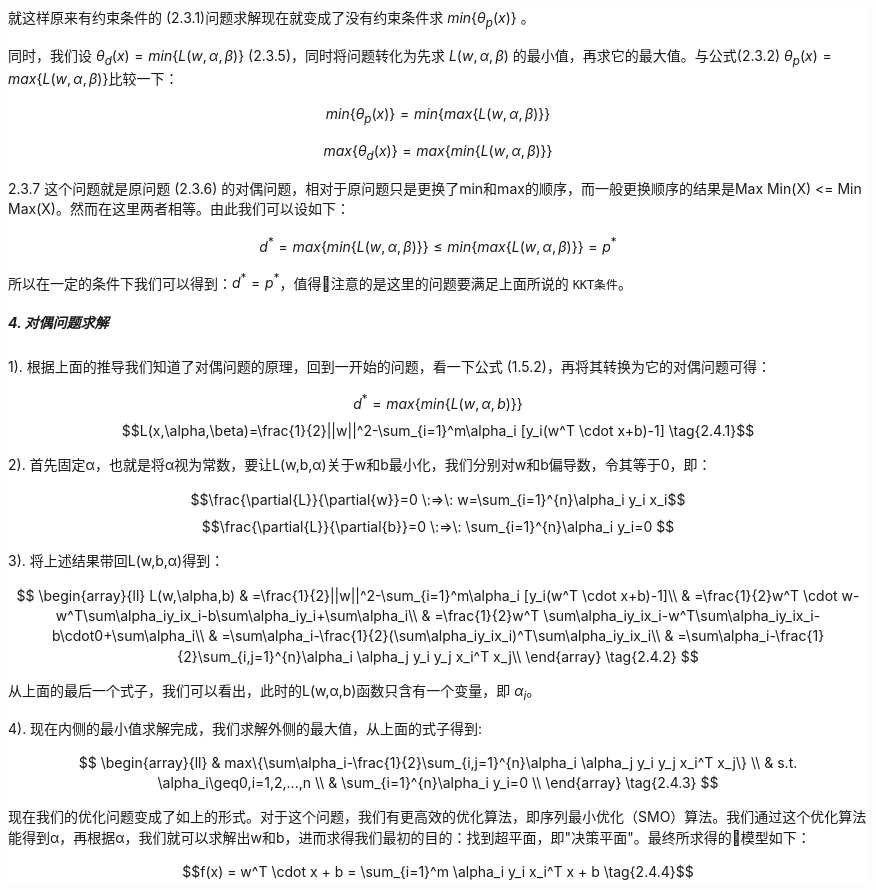 就这样原来有约束条件的 (2.3.1)问题求解现在就变成了没有约束条件求 $min \{\theta_p(x)\}$ 。

同时，我们设 $\theta_d(x)=min\{L(w,\alpha,\beta)\} \:(2.3.5)$，同时将问题转化为先求 $L(w,\alpha,\beta)$ 的最小值，再求它的最大值。与公式(2.3.2) $\theta_p(x)=max\{L(w,\alpha,\beta)\}$比较一下：

$$min\{\theta_p(x)\}=min\{max\{L(w,\alpha,\beta)\}\} \tag{2.3.6}$$

$$max\{\theta_d(x)\}=max\{min\{L(w,\alpha,\beta)\}\} \tag{2.3.7}$$

2.3.7 这个问题就是原问题 (2.3.6) 的对偶问题，相对于原问题只是更换了min和max的顺序，而一般更换顺序的结果是Max Min(X) <= Min Max(X)。然而在这里两者相等。由此我们可以设如下：

$$d^*=max\{min\{L(w,\alpha,\beta)\}\} \leq min\{max\{L(w,\alpha,\beta)\}\}=p^*$$

所以在一定的条件下我们可以得到：$d^{*}=p^{*}$，值得注意的是这里的问题要满足上面所说的 `KKT条件`。

##### 4. 对偶问题求解

1). 根据上面的推导我们知道了对偶问题的原理，回到一开始的问题，看一下公式 (1.5.2)，再将其转换为它的对偶问题可得：

$$d^{*}=max\{min\{L(w,\alpha,b)\}\}$$
$$L(x,\alpha,\beta)=\frac{1}{2}||w||^2-\sum_{i=1}^m\alpha_i [y_i(w^T \cdot x+b)-1] \tag{2.4.1}$$

2). 首先固定α，也就是将α视为常数，要让L(w,b,α)关于w和b最小化，我们分别对w和b偏导数，令其等于0，即：

$$\frac{\partial{L}}{\partial{w}}=0 \:=>\: w=\sum_{i=1}^{n}\alpha_i y_i x_i$$
$$\frac{\partial{L}}{\partial{b}}=0 \:=>\: \sum_{i=1}^{n}\alpha_i y_i=0 $$

3). 将上述结果带回L(w,b,α)得到：

$$
\begin{array}{ll} L(w,\alpha,b) 
& =\frac{1}{2}||w||^2-\sum_{i=1}^m\alpha_i [y_i(w^T \cdot x+b)-1]\\ 
& =\frac{1}{2}w^T \cdot w-w^T\sum\alpha_iy_ix_i-b\sum\alpha_iy_i+\sum\alpha_i\\
& =\frac{1}{2}w^T \sum\alpha_iy_ix_i-w^T\sum\alpha_iy_ix_i-b\cdot0+\sum\alpha_i\\
& =\sum\alpha_i-\frac{1}{2}(\sum\alpha_iy_ix_i)^T\sum\alpha_iy_ix_i\\
& =\sum\alpha_i-\frac{1}{2}\sum_{i,j=1}^{n}\alpha_i \alpha_j y_i y_j x_i^T x_j\\
\end{array} 
\tag{2.4.2}
$$

从上面的最后一个式子，我们可以看出，此时的L(w,α,b)函数只含有一个变量，即 $\alpha_i$。

4). 现在内侧的最小值求解完成，我们求解外侧的最大值，从上面的式子得到:

$$
\begin{array}{ll} 
& max\{\sum\alpha_i-\frac{1}{2}\sum_{i,j=1}^{n}\alpha_i \alpha_j y_i y_j x_i^T x_j\} \\
& s.t. \alpha_i\geq0,i=1,2,...,n \\
& \sum_{i=1}^{n}\alpha_i y_i=0 \\
\end{array} 
\tag{2.4.3}
$$

现在我们的优化问题变成了如上的形式。对于这个问题，我们有更高效的优化算法，即序列最小优化（SMO）算法。我们通过这个优化算法能得到α，再根据α，我们就可以求解出w和b，进而求得我们最初的目的：找到超平面，即"决策平面"。最终所求得的模型如下：

$$f(x) = w^T \cdot x + b = \sum_{i=1}^m \alpha_i y_i x_i^T  x + b \tag{2.4.4}$$
